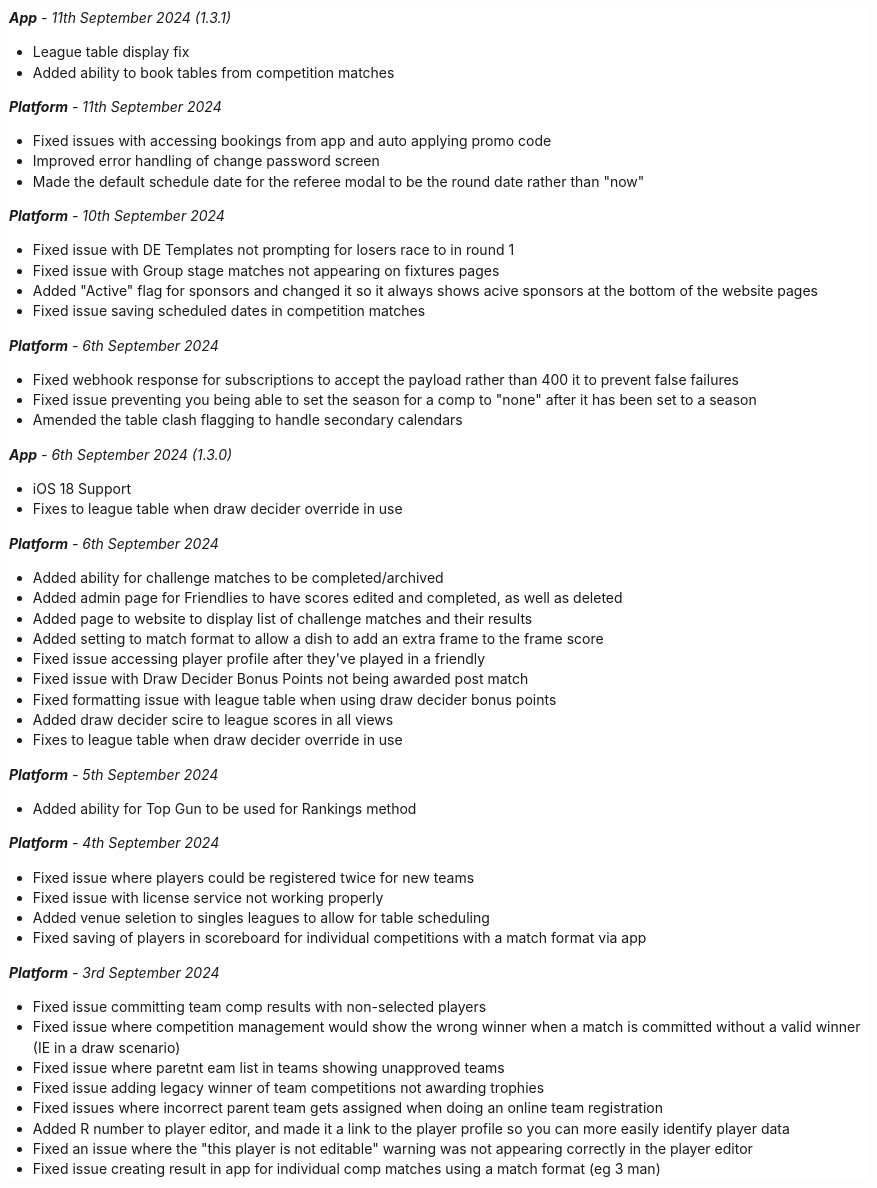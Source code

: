  ***App** - 11th September 2024 (1.3.1)*
  - League table display fix
  - Added ability to book tables from competition matches

***Platform** - 11th September 2024*
 - Fixed issues with accessing bookings from app and auto applying promo code
 - Improved error handling of change password screen
 - Made the default schedule date for the referee modal to be the round date rather than "now"
   
***Platform** - 10th September 2024*
 - Fixed issue with DE Templates not prompting for losers race to in round 1
 - Fixed issue with Group stage matches not appearing on fixtures pages
 - Added "Active" flag for sponsors and changed it so it always shows acive sponsors at the bottom of the website pages
 - Fixed issue saving scheduled dates in competition matches

***Platform** - 6th September 2024*
 - Fixed webhook response for subscriptions to accept the payload rather than 400 it to prevent false failures
 - Fixed issue preventing you being able to set the season for a comp to "none" after it has been set to a season
 - Amended the table clash flagging to handle secondary calendars
 
 ***App** - 6th September 2024 (1.3.0)*
 - iOS 18 Support
 - Fixes to league table when draw decider override in use

***Platform** - 6th September 2024*
 - Added ability for challenge matches to be completed/archived
 - Added admin page for Friendlies to have scores edited and completed, as well as deleted
 - Added page to website to display list of challenge matches and their results
 - Added setting to match format to allow a dish to add an extra frame to the frame score
 - Fixed issue accessing player profile after they've played in a friendly
 - Fixed issue with Draw Decider Bonus Points not being awarded post match
 - Fixed formatting issue with league table when using draw decider bonus points
 - Added draw decider scire to league scores in all views
 - Fixes to league table when draw decider override in use

***Platform** - 5th September 2024*
 - Added ability for Top Gun to be used for Rankings method

***Platform** - 4th September 2024*
 - Fixed issue where players could be registered twice for new teams
 - Fixed issue with license service not working properly
 - Added venue seletion to singles leagues to allow for table scheduling
 - Fixed saving of players in scoreboard for individual competitions with a match format via app

***Platform** - 3rd September 2024*
 - Fixed issue committing team comp results with non-selected players
 - Fixed issue where competition management would show the wrong winner when a match is committed without a valid winner (IE in a draw scenario)
 - Fixed issue where paretnt eam list in teams showing unapproved teams
 - Fixed issue adding legacy winner of team competitions not awarding trophies
 - Fixed issues where incorrect parent team gets assigned when doing an online team registration
 - Added R number to player editor, and made it a link to the player profile so you can more easily identify player data
 - Fixed an issue where the "this player is not editable" warning was not appearing correctly in the player editor
 - Fixed issue creating result in app for individual comp matches using a match format (eg 3 man)
